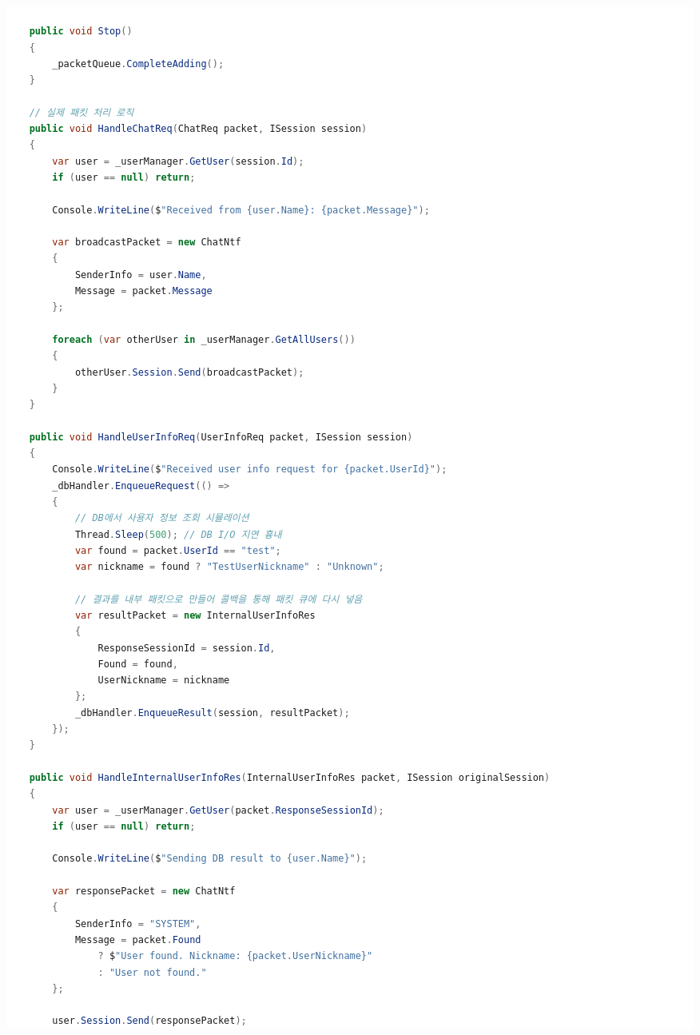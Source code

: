 ```csharp

    public void Stop()
    {
        _packetQueue.CompleteAdding();
    }

    // 실제 패킷 처리 로직
    public void HandleChatReq(ChatReq packet, ISession session)
    {
        var user = _userManager.GetUser(session.Id);
        if (user == null) return;
        
        Console.WriteLine($"Received from {user.Name}: {packet.Message}");

        var broadcastPacket = new ChatNtf
        {
            SenderInfo = user.Name,
            Message = packet.Message
        };

        foreach (var otherUser in _userManager.GetAllUsers())
        {
            otherUser.Session.Send(broadcastPacket);
        }
    }
    
    public void HandleUserInfoReq(UserInfoReq packet, ISession session)
    {
        Console.WriteLine($"Received user info request for {packet.UserId}");
        _dbHandler.EnqueueRequest(() =>
        {
            // DB에서 사용자 정보 조회 시뮬레이션
            Thread.Sleep(500); // DB I/O 지연 흉내
            var found = packet.UserId == "test";
            var nickname = found ? "TestUserNickname" : "Unknown";
            
            // 결과를 내부 패킷으로 만들어 콜백을 통해 패킷 큐에 다시 넣음
            var resultPacket = new InternalUserInfoRes
            {
                ResponseSessionId = session.Id,
                Found = found,
                UserNickname = nickname
            };
            _dbHandler.EnqueueResult(session, resultPacket);
        });
    }
    
    public void HandleInternalUserInfoRes(InternalUserInfoRes packet, ISession originalSession)
    {
        var user = _userManager.GetUser(packet.ResponseSessionId);
        if (user == null) return;
        
        Console.WriteLine($"Sending DB result to {user.Name}");
        
        var responsePacket = new ChatNtf
        {
            SenderInfo = "SYSTEM",
            Message = packet.Found
                ? $"User found. Nickname: {packet.UserNickname}"
                : "User not found."
        };
        
        user.Session.Send(responsePacket);
```